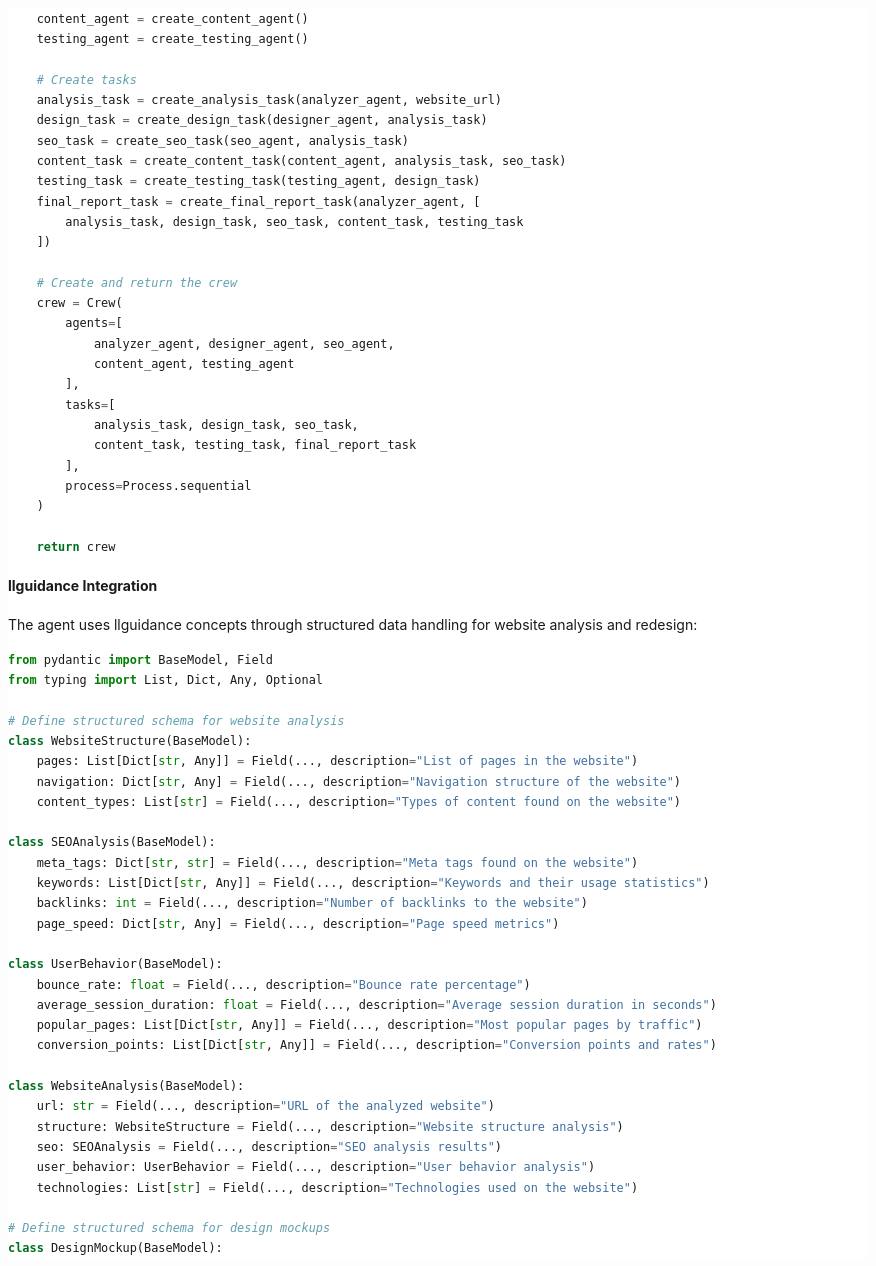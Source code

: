 ```python
    content_agent = create_content_agent()
    testing_agent = create_testing_agent()
    
    # Create tasks
    analysis_task = create_analysis_task(analyzer_agent, website_url)
    design_task = create_design_task(designer_agent, analysis_task)
    seo_task = create_seo_task(seo_agent, analysis_task)
    content_task = create_content_task(content_agent, analysis_task, seo_task)
    testing_task = create_testing_task(testing_agent, design_task)
    final_report_task = create_final_report_task(analyzer_agent, [
        analysis_task, design_task, seo_task, content_task, testing_task
    ])
    
    # Create and return the crew
    crew = Crew(
        agents=[
            analyzer_agent, designer_agent, seo_agent, 
            content_agent, testing_agent
        ],
        tasks=[
            analysis_task, design_task, seo_task, 
            content_task, testing_task, final_report_task
        ],
        process=Process.sequential
    )
    
    return crew
```

#### llguidance Integration
The agent uses llguidance concepts through structured data handling for website analysis and redesign:

```python
from pydantic import BaseModel, Field
from typing import List, Dict, Any, Optional

# Define structured schema for website analysis
class WebsiteStructure(BaseModel):
    pages: List[Dict[str, Any]] = Field(..., description="List of pages in the website")
    navigation: Dict[str, Any] = Field(..., description="Navigation structure of the website")
    content_types: List[str] = Field(..., description="Types of content found on the website")

class SEOAnalysis(BaseModel):
    meta_tags: Dict[str, str] = Field(..., description="Meta tags found on the website")
    keywords: List[Dict[str, Any]] = Field(..., description="Keywords and their usage statistics")
    backlinks: int = Field(..., description="Number of backlinks to the website")
    page_speed: Dict[str, Any] = Field(..., description="Page speed metrics")

class UserBehavior(BaseModel):
    bounce_rate: float = Field(..., description="Bounce rate percentage")
    average_session_duration: float = Field(..., description="Average session duration in seconds")
    popular_pages: List[Dict[str, Any]] = Field(..., description="Most popular pages by traffic")
    conversion_points: List[Dict[str, Any]] = Field(..., description="Conversion points and rates")

class WebsiteAnalysis(BaseModel):
    url: str = Field(..., description="URL of the analyzed website")
    structure: WebsiteStructure = Field(..., description="Website structure analysis")
    seo: SEOAnalysis = Field(..., description="SEO analysis results")
    user_behavior: UserBehavior = Field(..., description="User behavior analysis")
    technologies: List[str] = Field(..., description="Technologies used on the website")
    
# Define structured schema for design mockups
class DesignMockup(BaseModel):
```